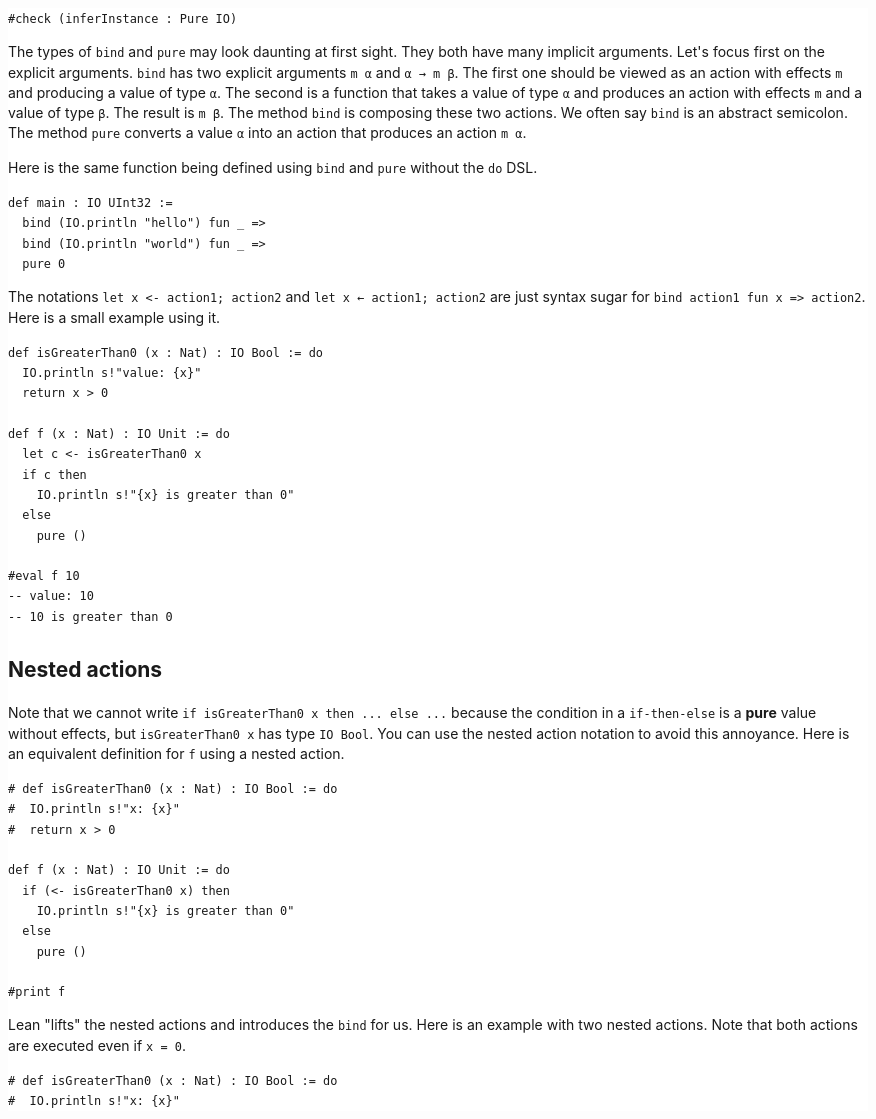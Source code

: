 ```lean
#check (inferInstance : Pure IO)
```
The types of `bind` and `pure` may look daunting at first sight.
They both have many implicit arguments. Let's focus first on the explicit arguments.
`bind` has two explicit arguments `m α` and `α → m β`. The first one should
be viewed as an action with effects `m` and producing a value of type `α`.
The second is a function that takes a value of type `α` and produces an action
with effects `m` and a value of type `β`. The result is `m β`. The method `bind` is composing
these two actions. We often say `bind` is an abstract semicolon. The method `pure` converts
a value `α` into an action that produces an action `m α`.

Here is the same function being defined using `bind` and `pure` without the `do` DSL.
```lean
def main : IO UInt32 :=
  bind (IO.println "hello") fun _ =>
  bind (IO.println "world") fun _ =>
  pure 0
```

The notations `let x <- action1; action2` and `let x ← action1; action2` are just syntax sugar for `bind action1 fun x => action2`.
Here is a small example using it.
```lean
def isGreaterThan0 (x : Nat) : IO Bool := do
  IO.println s!"value: {x}"
  return x > 0

def f (x : Nat) : IO Unit := do
  let c <- isGreaterThan0 x
  if c then
    IO.println s!"{x} is greater than 0"
  else
    pure ()

#eval f 10
-- value: 10
-- 10 is greater than 0
```


## Nested actions

Note that we cannot write `if isGreaterThan0 x then ... else ...` because the condition in a `if-then-else` is a **pure** value without effects, but `isGreaterThan0 x` has type `IO Bool`. You can use the nested action notation to avoid this annoyance. Here is an equivalent definition for `f` using a nested action.
```lean
# def isGreaterThan0 (x : Nat) : IO Bool := do
#  IO.println s!"x: {x}"
#  return x > 0

def f (x : Nat) : IO Unit := do
  if (<- isGreaterThan0 x) then
    IO.println s!"{x} is greater than 0"
  else
    pure ()

#print f
```
Lean "lifts" the nested actions and introduces the `bind` for us.
Here is an example with two nested actions. Note that both actions are executed
even if `x = 0`.
```lean
# def isGreaterThan0 (x : Nat) : IO Bool := do
#  IO.println s!"x: {x}"
```